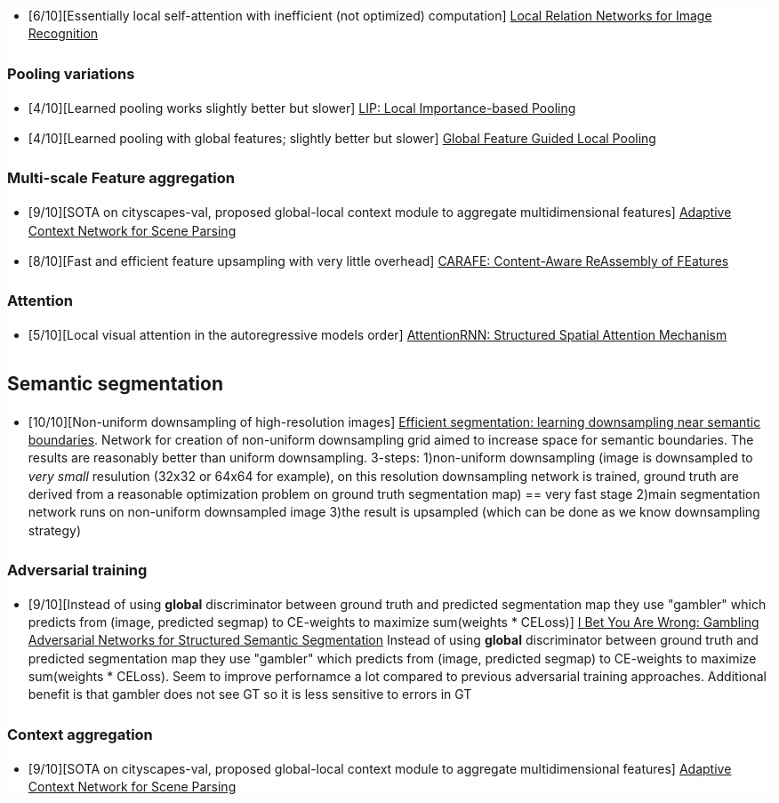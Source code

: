- [6/10][Essentially local self-attention with inefficient (not optimized) computation] [Local Relation Networks for Image Recognition](https://arxiv.org/pdf/1904.11491.pdf)

### Pooling variations

- [4/10][Learned pooling works slightly better but slower] [LIP: Local Importance-based Pooling](https://arxiv.org/pdf/1908.04156.pdf)

- [4/10][Learned pooling with global features; slightly better but slower] [Global Feature Guided Local Pooling](http://openaccess.thecvf.com/content_ICCV_2019/papers/Kobayashi_Global_Feature_Guided_Local_Pooling_ICCV_2019_paper.pdf)

### Multi-scale Feature aggregation

- [9/10][SOTA on cityscapes-val, proposed global-local context module to aggregate multidimensional features] [Adaptive Context Network for Scene Parsing](https://arxiv.org/pdf/1911.01664.pdf)

- [8/10][Fast and efficient feature upsampling with very little overhead] [CARAFE: Content-Aware ReAssembly of FEatures](https://arxiv.org/abs/1905.02188)

### Attention

- [5/10][Local visual attention in the autoregressive models order] [AttentionRNN: Structured Spatial Attention Mechanism](https://arxiv.org/pdf/1905.09400.pdf)

## Semantic segmentation

- [10/10][Non-uniform downsampling of high-resolution images] [Efficient segmentation: learning downsampling near semantic boundaries](https://arxiv.org/pdf/1907.07156.pdf). Network for creation of non-uniform downsampling grid aimed to increase space for semantic boundaries. The results are reasonably better than uniform downsampling. 3-steps: 1)non-uniform downsampling (image is downsampled to *very small* resulution (32x32 or 64x64 for example), on this resolution downsampling network is trained, ground truth are derived from a reasonable optimization problem on ground truth segmentation map) == very fast stage 2)main segmentation network runs on non-uniform downsampled image 3)the result is upsampled (which can be done as we know downsampling strategy)

### Adversarial training

- [9/10][Instead of using **global** discriminator between ground truth and predicted segmentation map they use "gambler" which predicts from (image, predicted segmap) to CE-weights to maximize sum(weights * CELoss)] [I Bet You Are Wrong: Gambling Adversarial Networks for Structured Semantic Segmentation](http://openaccess.thecvf.com/content_ICCVW_2019/html/CVRSUAD/Samson_I_Bet_You_Are_Wrong_Gambling_Adversarial_Networks_for_Structured_ICCVW_2019_paper.html) Instead of using **global** discriminator between ground truth and predicted segmentation map they use "gambler" which predicts from (image, predicted segmap) to CE-weights to maximize sum(weights * CELoss). Seem to improve perfornamce a lot compared to previous adversarial training approaches. Additional benefit is that gambler does not see GT so it is less sensitive to errors in GT

### Context aggregation

- [9/10][SOTA on cityscapes-val, proposed global-local context module to aggregate multidimensional features] [Adaptive Context Network for Scene Parsing](https://arxiv.org/pdf/1911.01664.pdf)
